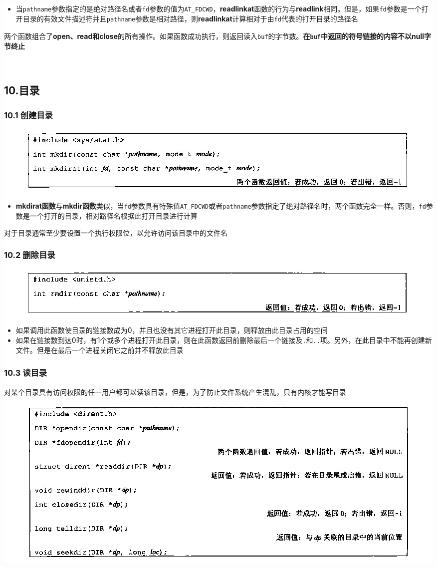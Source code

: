 * 当`pathname`参数指定的是绝对路径名或者`fd`参数的值为`AT_FDCWD`，**readlinkat**函数的行为与**readlink**相同。但是，如果`fd`参数是一个打开目录的有效文件描述符并且`pathname`参数是相对路径，则**readlinkat**计算相对于由`fd`代表的打开目录的路径名

两个函数组合了**open、read和close**的所有操作。如果函数成功执行，则返回读入`buf`的字节数。**在`buf`中返回的符号链接的内容不以null字节终止**

<br>

## 10.目录

### 10.1 创建目录

<div align="center"> <img src="../pic/apue-filestat-26.png"/> </div>

* **mkdirat函数**与**mkdir函数**类似，当`fd`参数具有特殊值`AT_FDCWD`或者`pathname`参数指定了绝对路径名时，两个函数完全一样。否则，`fd`参数是一个打开的目录，相对路径名根据此打开目录进行计算

对于目录通常至少要设置一个执行权限位，以允许访问该目录中的文件名

### 10.2 删除目录

<div align="center"> <img src="../pic/apue-filestat-27.png"/> </div>

* 如果调用此函数使目录的链接数成为0，并且也没有其它进程打开此目录，则释放由此目录占用的空间
* 如果在链接数到达0时，有1个或多个进程打开此目录，则在此函数返回前删除最后一个链接及`.`和`..`项。另外，在此目录中不能再创建新文件。但是在最后一个进程关闭它之前并不释放此目录

### 10.3 读目录

对某个目录具有访问权限的任一用户都可以读该目录，但是，为了防止文件系统产生混乱，只有内核才能写目录

<div align="center"> <img src="../pic/apue-filestat-28.png"/> </div>
